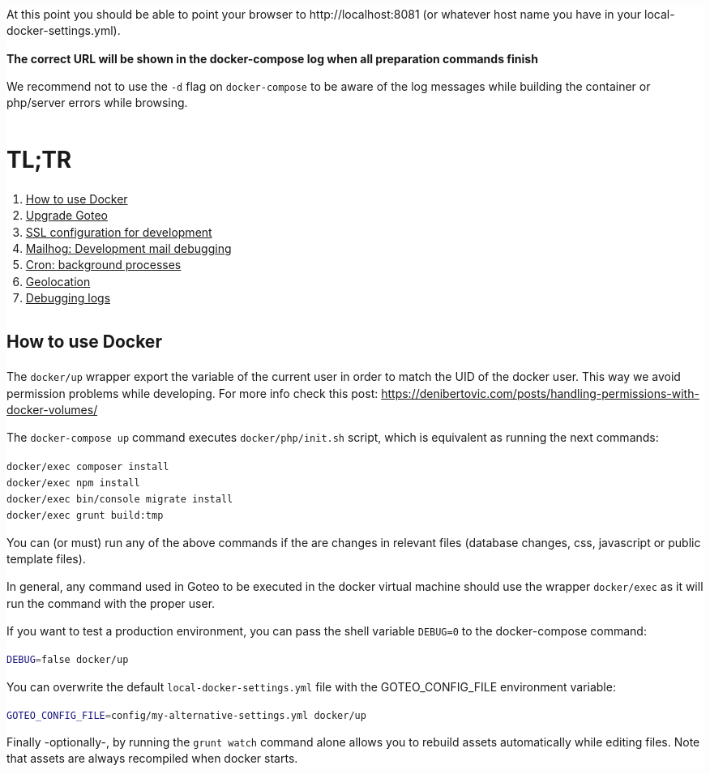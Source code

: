 
At this point you should be able to point your browser to http://localhost:8081 (or whatever host name you have in your local-docker-settings.yml).

**The correct URL will be shown in the docker-compose log when all preparation commands finish**

We recommend not to use the `-d` flag on `docker-compose` to be aware of the log messages while building the container or php/server errors while browsing.

# TL;TR

1. [How to use Docker](#how-to-use-docker)
1. [Upgrade Goteo](#upgrade-goteo)
2. [SSL configuration for development](#ssl-configuration)
3. [Mailhog: Development mail debugging](#mailhog-development-mail-debugging)
4. [Cron: background processes](#cron-background-processes)
5. [Geolocation](#geolocation)
6. [Debugging logs](#debugging-logs)

## How to use Docker

The `docker/up` wrapper export the variable of the current user in order to match the UID of the docker user. This way we avoid permission problems while developing. For more info check this post: https://denibertovic.com/posts/handling-permissions-with-docker-volumes/

The `docker-compose up` command executes `docker/php/init.sh` script, which is equivalent as running the next commands:

```bash
docker/exec composer install
docker/exec npm install
docker/exec bin/console migrate install
docker/exec grunt build:tmp
```

You can (or must) run any of the above commands if the are changes in relevant files (database changes, css, javascript or public template files).

In general, any command used in Goteo to be executed in the docker virtual machine should use the wrapper `docker/exec` as it will run the command with the proper user.

If you want to test a production environment, you can pass the shell variable `DEBUG=0` to the docker-compose command:

```bash
DEBUG=false docker/up
```

You can overwrite the default `local-docker-settings.yml` file with the GOTEO_CONFIG_FILE environment variable:

```bash
GOTEO_CONFIG_FILE=config/my-alternative-settings.yml docker/up
```

Finally -optionally-, by running the `grunt watch` command alone allows you to rebuild assets automatically while editing files. Note that assets are always recompiled when docker starts.
